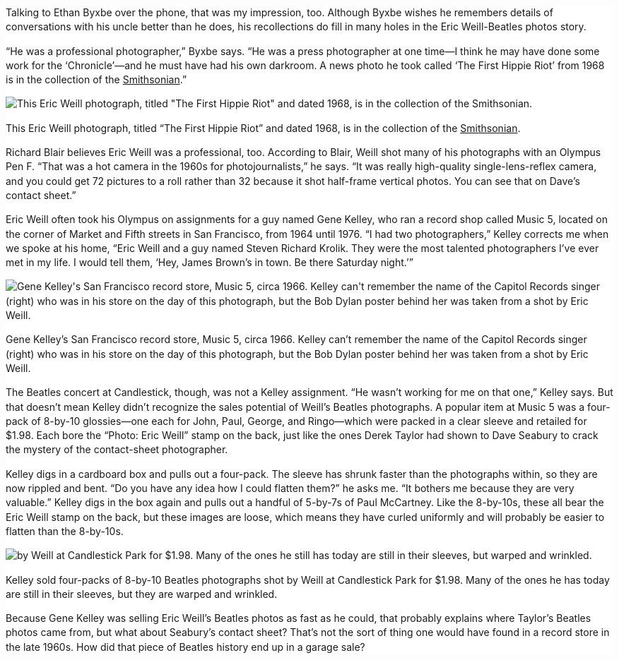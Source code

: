 Talking to Ethan Byxbe over the phone, that was my impression, too. Although Byxbe wishes he remembers details of conversations with his uncle better than he does, his recollections do fill in many holes in the Eric Weill-Beatles photos story.

“He was a professional photographer,” Byxbe says. “He was a press photographer at one time—I think he may have done some work for the ‘Chronicle’—and he must have had his own darkroom. A news photo he took called ‘The First Hippie Riot’ from 1968 is in the collection of the [Smithsonian](https://www.aaa.si.edu/collections/items/detail/first-hippie-riot-san-francisco-12195).”

![This Eric Weill photograph, titled "The First Hippie Riot" and dated 1968, is in the collection of the Smithsonian.](../_resources/d1fcc11fc69c6c617ee6c0fea7223922.jpg)

This Eric Weill photograph, titled “The First Hippie Riot” and dated 1968, is in the collection of the [Smithsonian](https://www.aaa.si.edu/collections/items/detail/first-hippie-riot-san-francisco-12195).

Richard Blair believes Eric Weill was a professional, too. According to Blair, Weill shot many of his photographs with an Olympus Pen F. “That was a hot camera in the 1960s for photojournalists,” he says. “It was really high-quality single-lens-reflex camera, and you could get 72 pictures to a roll rather than 32 because it shot half-frame vertical photos. You can see that on Dave’s contact sheet.”

Eric Weill often took his Olympus on assignments for a guy named Gene Kelley, who ran a record shop called Music 5, located on the corner of Market and Fifth streets in San Francisco, from 1964 until 1976. “I had two photographers,” Kelley corrects me when we spoke at his home, “Eric Weill and a guy named Steven Richard Krolik. They were the most talented photographers I’ve ever met in my life. I would tell them, ‘Hey, James Brown’s in town. Be there Saturday night.’”

![Gene Kelley's San Francisco record store, Music 5, circa 1966. Kelley can't remember the name of the Capitol Records singer (right) who was in his store on the day of this photograph, but the Bob Dylan poster behind her was taken from a shot by Eric Weill.](../_resources/0c8cec2159b5900803267916f3abec21.jpg)

Gene Kelley’s San Francisco record store, Music 5, circa 1966. Kelley can’t remember the name of the Capitol Records singer (right) who was in his store on the day of this photograph, but the Bob Dylan poster behind her was taken from a shot by Eric Weill.

The Beatles concert at Candlestick, though, was not a Kelley assignment. “He wasn’t working for me on that one,” Kelley says. But that doesn’t mean Kelley didn’t recognize the sales potential of Weill’s Beatles photographs. A popular item at Music 5 was a four-pack of 8-by-10 glossies—one each for John, Paul, George, and Ringo—which were packed in a clear sleeve and retailed for $1.98. Each bore the “Photo: Eric Weill” stamp on the back, just like the ones Derek Taylor had shown to Dave Seabury to crack the mystery of the contact-sheet photographer.

Kelley digs in a cardboard box and pulls out a four-pack. The sleeve has shrunk faster than the photographs within, so they are now rippled and bent. “Do you have any idea how I could flatten them?” he asks me. “It bothers me because they are very valuable.” Kelley digs in the box again and pulls out a handful of 5-by-7s of Paul McCartney. Like the 8-by-10s, these all bear the Eric Weill stamp on the back, but these images are loose, which means they have curled uniformly and will probably be easier to flatten than the 8-by-10s.

![by Weill at Candlestick Park for $1.98. Many of the ones he still has today are still in their sleeves, but warped and wrinkled.](../_resources/d28ad6f88739b2b9f08007a5cc3f5389.jpg)

Kelley sold four-packs of 8-by-10 Beatles photographs shot by Weill at Candlestick Park for $1.98. Many of the ones he has today are still in their sleeves, but they are warped and wrinkled.

Because Gene Kelley was selling Eric Weill’s Beatles photos as fast as he could, that probably explains where Taylor’s Beatles photos came from, but what about Seabury’s contact sheet? That’s not the sort of thing one would have found in a record store in the late 1960s. How did that piece of Beatles history end up in a garage sale?
